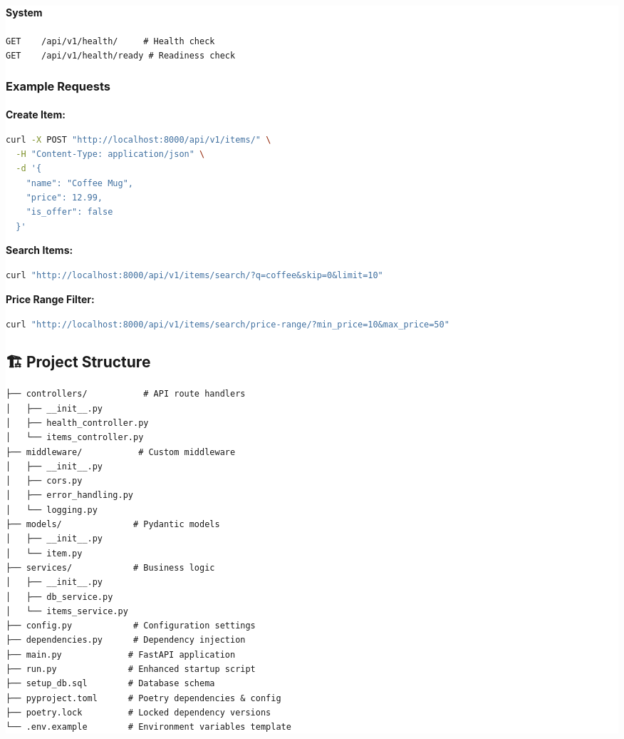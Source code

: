 #### System
```
GET    /api/v1/health/     # Health check
GET    /api/v1/health/ready # Readiness check
```

### Example Requests

**Create Item:**
```bash
curl -X POST "http://localhost:8000/api/v1/items/" \
  -H "Content-Type: application/json" \
  -d '{
    "name": "Coffee Mug",
    "price": 12.99,
    "is_offer": false
  }'
```

**Search Items:**
```bash
curl "http://localhost:8000/api/v1/items/search/?q=coffee&skip=0&limit=10"
```

**Price Range Filter:**
```bash
curl "http://localhost:8000/api/v1/items/search/price-range/?min_price=10&max_price=50"
```

## 🏗️ Project Structure

```
├── controllers/           # API route handlers
│   ├── __init__.py
│   ├── health_controller.py
│   └── items_controller.py
├── middleware/           # Custom middleware
│   ├── __init__.py
│   ├── cors.py
│   ├── error_handling.py
│   └── logging.py
├── models/              # Pydantic models
│   ├── __init__.py
│   └── item.py
├── services/            # Business logic
│   ├── __init__.py
│   ├── db_service.py
│   └── items_service.py
├── config.py            # Configuration settings
├── dependencies.py      # Dependency injection
├── main.py             # FastAPI application
├── run.py              # Enhanced startup script
├── setup_db.sql        # Database schema
├── pyproject.toml      # Poetry dependencies & config
├── poetry.lock         # Locked dependency versions
└── .env.example        # Environment variables template
```
